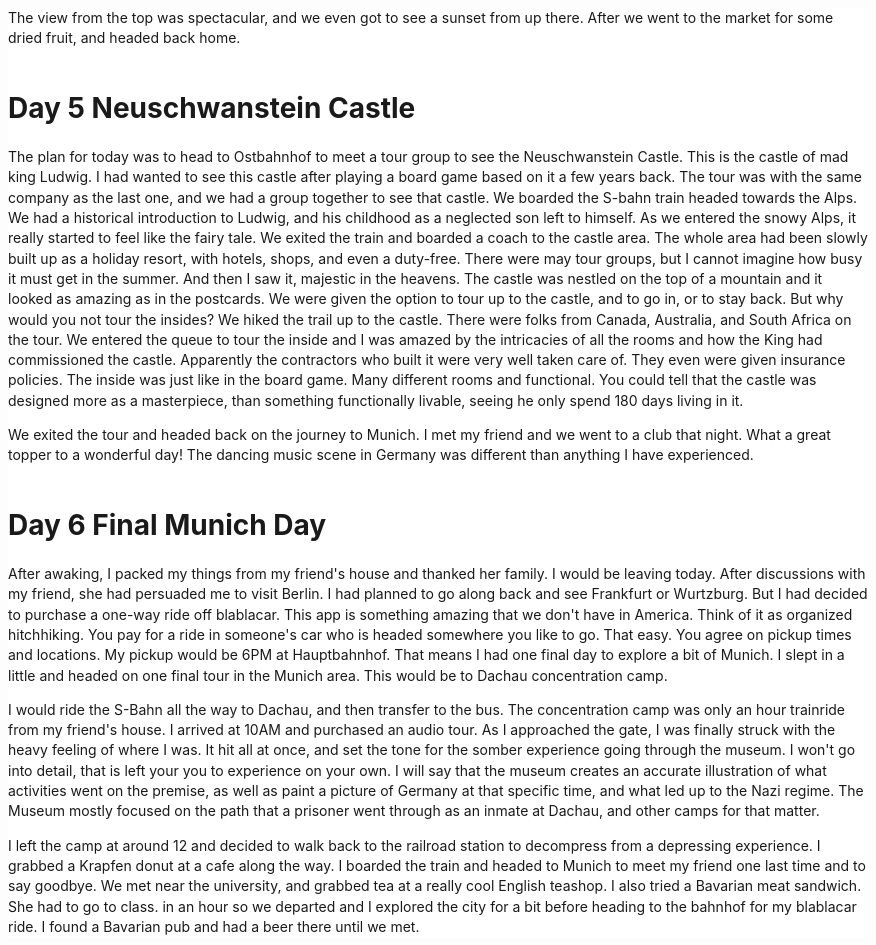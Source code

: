 The view from the top was spectacular, and we even got to see a sunset from up there. After we went to the market for some dried fruit, and headed back home.

# Day 5 Neuschwanstein Castle 
The plan for today was to head to Ostbahnhof to meet a tour group to see the Neuschwanstein Castle. This is the castle of mad king Ludwig. I had wanted to see this castle after playing a board game based on it a few years back. The tour was with the same company as the last one, and we had a group together to see that castle. We boarded the S-bahn train headed towards the Alps. We had a historical introduction to Ludwig, and his childhood as a neglected son left to himself. As we entered the snowy Alps, it really started to feel like the fairy tale. We exited the train and boarded a coach to the castle area. The whole area had been slowly built up as a holiday resort, with hotels, shops, and even a duty-free. There were may tour groups, but I cannot imagine how busy it must get in the summer. And then I saw it, majestic in the heavens. The castle was nestled on the top of a mountain and it looked as amazing as in the postcards. We were given the option to tour up to the castle, and to go in, or to stay back. But why would you not tour the insides? We hiked the trail up to the castle. There were folks from Canada, Australia, and South Africa on the tour. We entered the queue to tour the inside and I was amazed by the intricacies of all the rooms and how the King had commissioned the castle. Apparently the contractors who built it were very well taken care of. They even were given insurance policies. The inside was just like in the board game. Many different rooms and functional. You could tell that the castle was designed more as a masterpiece, than something functionally livable, seeing he only spend 180 days living in it.

We exited the tour and headed back on the journey to Munich. I met my friend and we went to a club that night. What a great topper to a wonderful day! The dancing music scene in Germany was different than anything I have experienced.

# Day 6 Final Munich Day
After awaking, I packed my things from my friend's house and thanked her family. I would be leaving today. After discussions with my friend, she had persuaded me to visit Berlin. I had planned to go along back and see Frankfurt or Wurtzburg. But I had decided to purchase a one-way ride off blablacar. This app is something amazing that we don't have in America. Think of it as organized hitchhiking. You pay for a ride in someone's car who is headed somewhere you like to go. That easy. You agree on pickup times and locations. My pickup would be 6PM at Hauptbahnhof. That means I had one final day to explore a bit of Munich. I slept in a little and headed on one final tour in the Munich area. This would be to Dachau concentration camp.

I would ride the S-Bahn all the way to Dachau, and then transfer to the bus. The concentration camp was only an hour trainride from my friend's house. I arrived at 10AM and purchased an audio tour. As I approached the gate, I was finally struck with the heavy feeling of where I was. It hit all at once, and set the tone for the somber experience going through the museum. I won't go into detail, that is left your you to experience on your own. I will say that the museum creates an accurate illustration of what activities went on the premise, as well as paint a picture of Germany at that specific time, and what led up to the Nazi regime. The Museum mostly focused on the path that a prisoner went through as an inmate at Dachau, and other camps for that matter.

I left the camp at around 12 and decided to walk back to the railroad station to decompress from a depressing experience. I grabbed a Krapfen donut at a cafe along the way. I boarded the train and headed to Munich to meet my friend one last time and to say goodbye. We met near the university, and grabbed tea at a really cool English teashop. I also tried a Bavarian meat sandwich. She had to go to class. in an hour so we departed and I explored the city for a bit before heading to the bahnhof for my blablacar ride. I found a Bavarian pub and had a beer there until we met.
